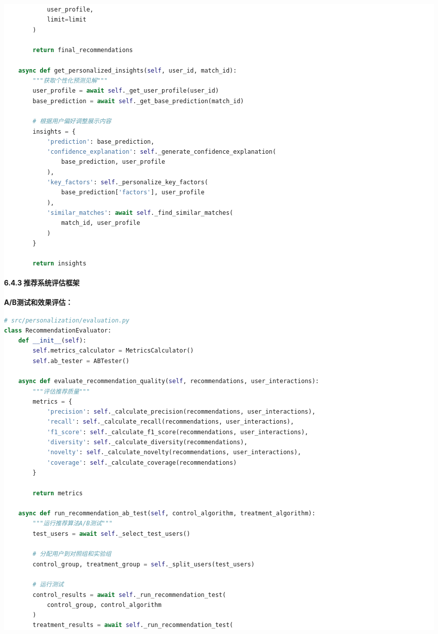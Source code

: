 ```python
            user_profile,
            limit=limit
        )
        
        return final_recommendations
    
    async def get_personalized_insights(self, user_id, match_id):
        """获取个性化预测见解"""
        user_profile = await self._get_user_profile(user_id)
        base_prediction = await self._get_base_prediction(match_id)
        
        # 根据用户偏好调整展示内容
        insights = {
            'prediction': base_prediction,
            'confidence_explanation': self._generate_confidence_explanation(
                base_prediction, user_profile
            ),
            'key_factors': self._personalize_key_factors(
                base_prediction['factors'], user_profile
            ),
            'similar_matches': await self._find_similar_matches(
                match_id, user_profile
            )
        }
        
        return insights
```

#### 6.4.3 推荐系统评估框架

**A/B测试和效果评估：**

```python
# src/personalization/evaluation.py
class RecommendationEvaluator:
    def __init__(self):
        self.metrics_calculator = MetricsCalculator()
        self.ab_tester = ABTester()
    
    async def evaluate_recommendation_quality(self, recommendations, user_interactions):
        """评估推荐质量"""
        metrics = {
            'precision': self._calculate_precision(recommendations, user_interactions),
            'recall': self._calculate_recall(recommendations, user_interactions),
            'f1_score': self._calculate_f1_score(recommendations, user_interactions),
            'diversity': self._calculate_diversity(recommendations),
            'novelty': self._calculate_novelty(recommendations, user_interactions),
            'coverage': self._calculate_coverage(recommendations)
        }
        
        return metrics
    
    async def run_recommendation_ab_test(self, control_algorithm, treatment_algorithm):
        """运行推荐算法A/B测试"""
        test_users = await self._select_test_users()
        
        # 分配用户到对照组和实验组
        control_group, treatment_group = self._split_users(test_users)
        
        # 运行测试
        control_results = await self._run_recommendation_test(
            control_group, control_algorithm
        )
        treatment_results = await self._run_recommendation_test(
```